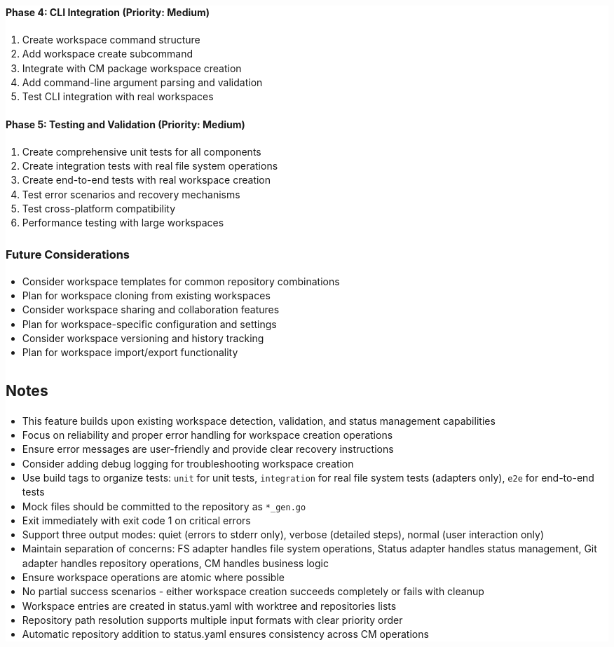 #### Phase 4: CLI Integration (Priority: Medium)
1. Create workspace command structure
2. Add workspace create subcommand
3. Integrate with CM package workspace creation
4. Add command-line argument parsing and validation
5. Test CLI integration with real workspaces

#### Phase 5: Testing and Validation (Priority: Medium)
1. Create comprehensive unit tests for all components
2. Create integration tests with real file system operations
3. Create end-to-end tests with real workspace creation
4. Test error scenarios and recovery mechanisms
5. Test cross-platform compatibility
6. Performance testing with large workspaces

### Future Considerations
- Consider workspace templates for common repository combinations
- Plan for workspace cloning from existing workspaces
- Consider workspace sharing and collaboration features
- Plan for workspace-specific configuration and settings
- Consider workspace versioning and history tracking
- Plan for workspace import/export functionality

## Notes
- This feature builds upon existing workspace detection, validation, and status management capabilities
- Focus on reliability and proper error handling for workspace creation operations
- Ensure error messages are user-friendly and provide clear recovery instructions
- Consider adding debug logging for troubleshooting workspace creation
- Use build tags to organize tests: `unit` for unit tests, `integration` for real file system tests (adapters only), `e2e` for end-to-end tests
- Mock files should be committed to the repository as `*_gen.go`
- Exit immediately with exit code 1 on critical errors
- Support three output modes: quiet (errors to stderr only), verbose (detailed steps), normal (user interaction only)
- Maintain separation of concerns: FS adapter handles file system operations, Status adapter handles status management, Git adapter handles repository operations, CM handles business logic
- Ensure workspace operations are atomic where possible
- No partial success scenarios - either workspace creation succeeds completely or fails with cleanup
- Workspace entries are created in status.yaml with worktree and repositories lists
- Repository path resolution supports multiple input formats with clear priority order
- Automatic repository addition to status.yaml ensures consistency across CM operations
